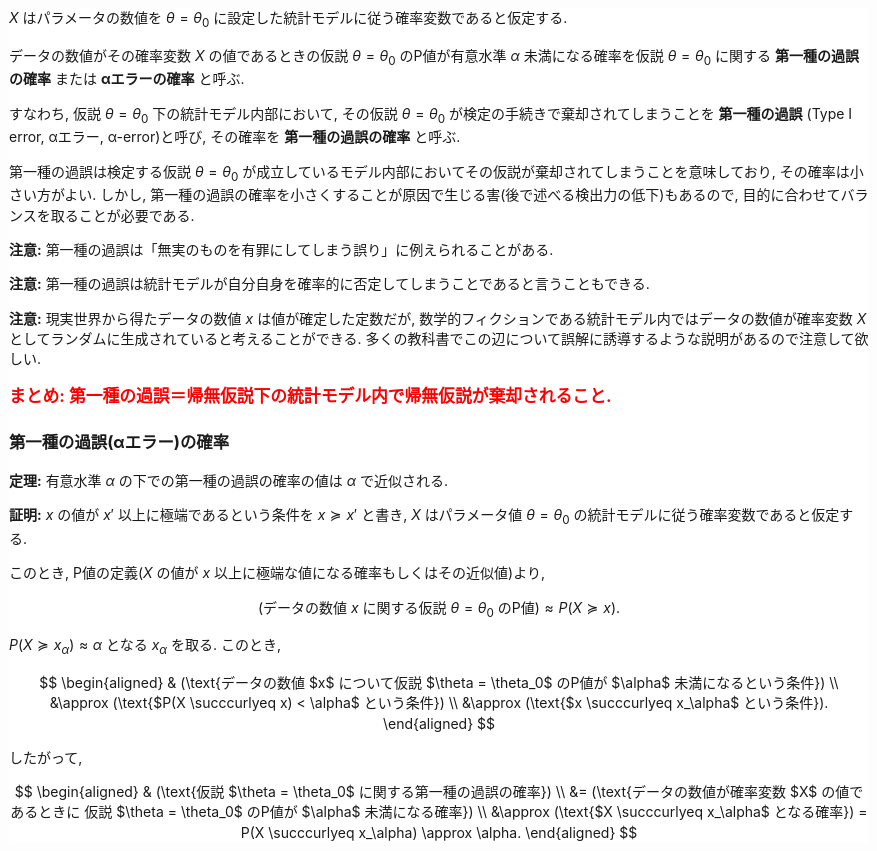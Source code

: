 $X$ はパラメータの数値を $\theta=\theta_0$ に設定した統計モデルに従う確率変数であると仮定する.

データの数値がその確率変数 $X$ の値であるときの仮説 $\theta = \theta_0$ のP値が有意水準 $\alpha$ 未満になる確率を仮説 $\theta = \theta_0$ に関する __第一種の過誤の確率__ または __αエラーの確率__ と呼ぶ.

すなわち, 仮説 $\theta = \theta_0$ 下の統計モデル内部において, その仮説 $\theta = \theta_0$ が検定の手続きで棄却されてしまうことを __第一種の過誤__ (Type I error, αエラー, α-error)と呼び, その確率を __第一種の過誤の確率__ と呼ぶ.

第一種の過誤は検定する仮説 $\theta=\theta_0$ が成立しているモデル内部においてその仮説が棄却されてしまうことを意味しており, その確率は小さい方がよい.  しかし, 第一種の過誤の確率を小さくすることが原因で生じる害(後で述べる検出力の低下)もあるので, 目的に合わせてバランスを取ることが必要である.

__注意:__ 第一種の過誤は「無実のものを有罪にしてしまう誤り」に例えられることがある.

__注意:__ 第一種の過誤は統計モデルが自分自身を確率的に否定してしまうことであると言うこともできる.

__注意:__ 現実世界から得たデータの数値 $x$ は値が確定した定数だが, 数学的フィクションである統計モデル内ではデータの数値が確率変数 $X$ としてランダムに生成されていると考えることができる.  多くの教科書でこの辺について誤解に誘導するような説明があるので注意して欲しい.


<span style="font-size: 120%; color: red;">__まとめ: 第一種の過誤＝帰無仮説下の統計モデル内で帰無仮説が棄却されること.__</span>


### 第一種の過誤(αエラー)の確率

__定理:__ 有意水準 $\alpha$ の下での第一種の過誤の確率の値は $\alpha$ で近似される.

__証明:__ $x$ の値が $x'$ 以上に極端であるという条件を $x \succcurlyeq x'$ と書き,  $X$ はパラメータ値 $\theta=\theta_0$ の統計モデルに従う確率変数であると仮定する.

このとき, P値の定義($X$ の値が $x$ 以上に極端な値になる確率もしくはその近似値)より,

$$
(\text{データの数値 $x$ に関する仮説 $\theta=\theta_0$ のP値}) \approx P(X \succcurlyeq x).
$$

$P(X \succcurlyeq x_\alpha) \approx \alpha$ となる $x_\alpha$ を取る. このとき,

$$
\begin{aligned}
&
(\text{データの数値 $x$ について仮説 $\theta = \theta_0$ のP値が $\alpha$ 未満になるという条件})
\\ &\approx
(\text{$P(X \succcurlyeq x) < \alpha$ という条件})
\\ &\approx
(\text{$x \succcurlyeq x_\alpha$ という条件}).
\end{aligned}
$$

したがって, 

$$
\begin{aligned}
&
(\text{仮説 $\theta = \theta_0$ に関する第一種の過誤の確率})
\\ &=
(\text{データの数値が確率変数 $X$ の値であるときに
仮説 $\theta = \theta_0$ のP値が $\alpha$ 未満になる確率})
\\ &\approx
(\text{$X \succcurlyeq x_\alpha$ となる確率}) =
P(X \succcurlyeq x_\alpha) \approx \alpha.
\end{aligned}
$$
